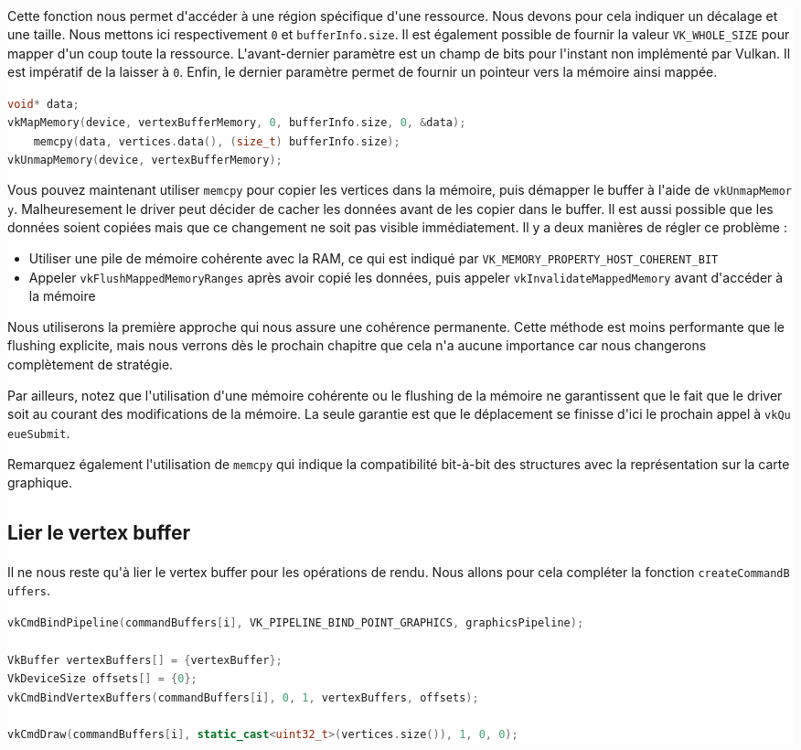 Cette fonction nous permet d'accéder à une région spécifique d'une ressource. Nous devons pour cela indiquer un décalage
et une taille. Nous mettons ici respectivement `0` et `bufferInfo.size`. Il est également possible de fournir la valeur
`VK_WHOLE_SIZE` pour mapper d'un coup toute la ressource. L'avant-dernier paramètre est un champ de bits pour l'instant
non implémenté par Vulkan. Il est impératif de la laisser à `0`. Enfin, le dernier paramètre permet de fournir un
pointeur vers la mémoire ainsi mappée.

```c++
void* data;
vkMapMemory(device, vertexBufferMemory, 0, bufferInfo.size, 0, &data);
    memcpy(data, vertices.data(), (size_t) bufferInfo.size);
vkUnmapMemory(device, vertexBufferMemory);
```

Vous pouvez maintenant utiliser `memcpy` pour copier les vertices dans la mémoire, puis démapper le buffer à l'aide de
`vkUnmapMemory`. Malheuresement le driver peut décider de cacher les données avant de les copier dans le buffer. Il est
aussi possible que les données soient copiées mais que ce changement ne soit pas visible immédiatement. Il y a deux
manières de régler ce problème :

* Utiliser une pile de mémoire cohérente avec la RAM, ce qui est indiqué par `VK_MEMORY_PROPERTY_HOST_COHERENT_BIT`
* Appeler `vkFlushMappedMemoryRanges` après avoir copié les données, puis appeler `vkInvalidateMappedMemory` avant
d'accéder à la mémoire

Nous utiliserons la première approche qui nous assure une cohérence permanente. Cette méthode est moins performante que
le flushing explicite, mais nous verrons dès le prochain chapitre que cela n'a aucune importance car nous changerons
complètement de stratégie.

Par ailleurs, notez que l'utilisation d'une mémoire cohérente ou le flushing de la mémoire ne garantissent que le fait
que le driver soit au courant des modifications de la mémoire. La seule garantie est que le déplacement se finisse d'ici
le prochain appel à `vkQueueSubmit`.

Remarquez également l'utilisation de `memcpy` qui indique la compatibilité bit-à-bit des structures avec la
représentation sur la carte graphique.

## Lier le vertex buffer

Il ne nous reste qu'à lier le vertex buffer pour les opérations de rendu. Nous allons pour cela compléter la fonction
`createCommandBuffers`.

```c++
vkCmdBindPipeline(commandBuffers[i], VK_PIPELINE_BIND_POINT_GRAPHICS, graphicsPipeline);

VkBuffer vertexBuffers[] = {vertexBuffer};
VkDeviceSize offsets[] = {0};
vkCmdBindVertexBuffers(commandBuffers[i], 0, 1, vertexBuffers, offsets);

vkCmdDraw(commandBuffers[i], static_cast<uint32_t>(vertices.size()), 1, 0, 0);
```
